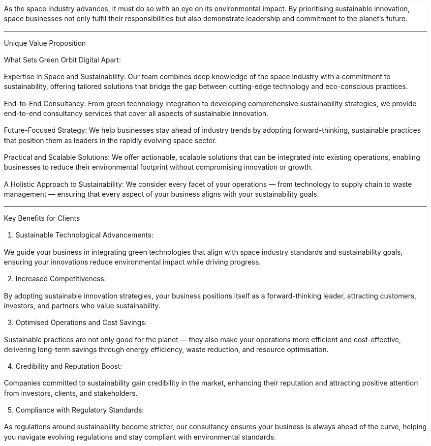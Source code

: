 As the space industry advances, it must do so with an eye on its environmental impact. By prioritising sustainable innovation, space businesses not only fulfil their responsibilities but also demonstrate leadership and commitment to the planet’s future.

- --

Unique Value Proposition

What Sets Green Orbit Digital Apart:

Expertise in Space and Sustainability: Our team combines deep knowledge of the space industry with a commitment to sustainability, offering tailored solutions that bridge the gap between cutting-edge technology and eco-conscious practices.

End-to-End Consultancy: From green technology integration to developing comprehensive sustainability strategies, we provide end-to-end consultancy services that cover all aspects of sustainable innovation.

Future-Focused Strategy: We help businesses stay ahead of industry trends by adopting forward-thinking, sustainable practices that position them as leaders in the rapidly evolving space sector.

Practical and Scalable Solutions: We offer actionable, scalable solutions that can be integrated into existing operations, enabling businesses to reduce their environmental footprint without compromising innovation or growth.

A Holistic Approach to Sustainability: We consider every facet of your operations — from technology to supply chain to waste management — ensuring that every aspect of your business aligns with your sustainability goals.

- --

Key Benefits for Clients

1. Sustainable Technological Advancements:

We guide your business in integrating green technologies that align with space industry standards and sustainability goals, ensuring your innovations reduce environmental impact while driving progress.

2. Increased Competitiveness:

By adopting sustainable innovation strategies, your business positions itself as a forward-thinking leader, attracting customers, investors, and partners who value sustainability.

3. Optimised Operations and Cost Savings:

Sustainable practices are not only good for the planet — they also make your operations more efficient and cost-effective, delivering long-term savings through energy efficiency, waste reduction, and resource optimisation.

4. Credibility and Reputation Boost:

Companies committed to sustainability gain credibility in the market, enhancing their reputation and attracting positive attention from investors, clients, and stakeholders.

5. Compliance with Regulatory Standards:

As regulations around sustainability become stricter, our consultancy ensures your business is always ahead of the curve, helping you navigate evolving regulations and stay compliant with environmental standards.

